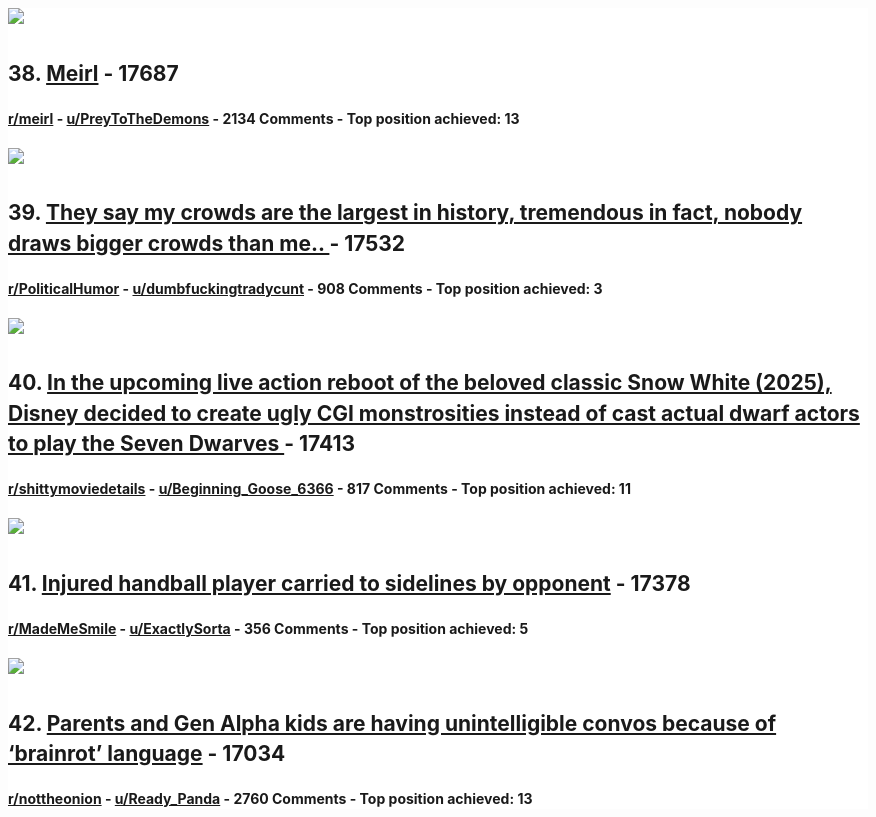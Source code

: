<a href="https://www.cnbc.com/2017/11/28/bill-gates-released-swarming-mosquitoes-to-make-a-point-about-malaria.html#:~:text=Microsoft%20co%2Dfounder%20Bill%20Gates,the%20mosquitoes%20were%20not%20infectious."><img src="https://b.thumbs.redditmedia.com/-kq-xLDN6gJc6y3PNoTmvuXxWUuwoXOxWYVvUl-m9ac.jpg"></img></a>

## 38. [Meirl](http://reddit.com/r/meirl/comments/1eowtc6/meirl/) - 17687
#### [r/meirl](http://reddit.com/r/meirl) - [u/PreyToTheDemons](http://reddit.com/u/PreyToTheDemons) - 2134 Comments - Top position achieved: 13

<a href="https://i.redd.it/5bgnhgw33vhd1.jpeg"><img src="https://b.thumbs.redditmedia.com/8E4mibo8EjWnIRsgDpll_w31nlahS2y14eQSRXXsUVg.jpg"></img></a>

## 39. [They say my crowds are the largest in history, tremendous in fact, nobody draws bigger crowds than me.. ](http://reddit.com/r/PoliticalHumor/comments/1ep529c/they_say_my_crowds_are_the_largest_in_history/) - 17532
#### [r/PoliticalHumor](http://reddit.com/r/PoliticalHumor) - [u/dumbfuckingtradycunt](http://reddit.com/u/dumbfuckingtradycunt) - 908 Comments - Top position achieved: 3

<a href="https://i.redd.it/np7ij24swwhd1.jpeg"><img src="https://a.thumbs.redditmedia.com/hPHk6_b92S5pw1nP6UTck4dg2OhP9XV68pA2xrL8Uc4.jpg"></img></a>

## 40. [In the upcoming live action reboot of the beloved classic Snow White (2025), Disney decided to create ugly CGI monstrosities instead of cast actual dwarf actors to play the Seven Dwarves ](http://reddit.com/r/shittymoviedetails/comments/1ep0g5s/in_the_upcoming_live_action_reboot_of_the_beloved/) - 17413
#### [r/shittymoviedetails](http://reddit.com/r/shittymoviedetails) - [u/Beginning_Goose_6366](http://reddit.com/u/Beginning_Goose_6366) - 817 Comments - Top position achieved: 11

<a href="https://i.redd.it/0li8r013vvhd1.png"><img src="https://b.thumbs.redditmedia.com/tz7_bZpyxsUR3fqGoH-Is5KG4KtabI4i15e4XhWVi6Q.jpg"></img></a>

## 41. [Injured handball player carried to sidelines by opponent](http://reddit.com/r/MadeMeSmile/comments/1ep59jt/injured_handball_player_carried_to_sidelines_by/) - 17378
#### [r/MadeMeSmile](http://reddit.com/r/MadeMeSmile) - [u/ExactlySorta](http://reddit.com/u/ExactlySorta) - 356 Comments - Top position achieved: 5

<a href="https://v.redd.it/0nby9fwhywhd1"><img src="https://external-preview.redd.it/djFxb3ZrdWh5d2hkMWiSpL4AWBrKHNZ3zB7CVN_4j_Jntei9DNaigKcLEzYE.png?width=140&amp;height=140&amp;crop=140:140,smart&amp;format=jpg&amp;v=enabled&amp;lthumb=true&amp;s=e87cbc97c4ac843a99144bc005a31f5fbe5c4013"></img></a>

## 42. [Parents and Gen Alpha kids are having unintelligible convos because of ‘brainrot’ language](http://reddit.com/r/nottheonion/comments/1eos9nz/parents_and_gen_alpha_kids_are_having/) - 17034
#### [r/nottheonion](http://reddit.com/r/nottheonion) - [u/Ready_Panda](http://reddit.com/u/Ready_Panda) - 2760 Comments - Top position achieved: 13
